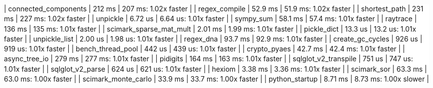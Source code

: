 | connected_components             | 212 ms                                                                                                              | 207 ms: 1.02x faster                                                                                                    |
| regex_compile                    | 52.9 ms                                                                                                             | 51.9 ms: 1.02x faster                                                                                                   |
| shortest_path                    | 231 ms                                                                                                              | 227 ms: 1.02x faster                                                                                                    |
| unpickle                         | 6.72 us                                                                                                             | 6.64 us: 1.01x faster                                                                                                   |
| sympy_sum                        | 58.1 ms                                                                                                             | 57.4 ms: 1.01x faster                                                                                                   |
| raytrace                         | 136 ms                                                                                                              | 135 ms: 1.01x faster                                                                                                    |
| scimark_sparse_mat_mult          | 2.01 ms                                                                                                             | 1.99 ms: 1.01x faster                                                                                                   |
| pickle_dict                      | 13.3 us                                                                                                             | 13.2 us: 1.01x faster                                                                                                   |
| unpickle_list                    | 2.00 us                                                                                                             | 1.98 us: 1.01x faster                                                                                                   |
| regex_dna                        | 93.7 ms                                                                                                             | 92.9 ms: 1.01x faster                                                                                                   |
| create_gc_cycles                 | 926 us                                                                                                              | 919 us: 1.01x faster                                                                                                    |
| bench_thread_pool                | 442 us                                                                                                              | 439 us: 1.01x faster                                                                                                    |
| crypto_pyaes                     | 42.7 ms                                                                                                             | 42.4 ms: 1.01x faster                                                                                                   |
| async_tree_io                    | 279 ms                                                                                                              | 277 ms: 1.01x faster                                                                                                    |
| pidigits                         | 164 ms                                                                                                              | 163 ms: 1.01x faster                                                                                                    |
| sqlglot_v2_transpile             | 751 us                                                                                                              | 747 us: 1.01x faster                                                                                                    |
| sqlglot_v2_parse                 | 624 us                                                                                                              | 621 us: 1.01x faster                                                                                                    |
| hexiom                           | 3.38 ms                                                                                                             | 3.36 ms: 1.01x faster                                                                                                   |
| scimark_sor                      | 63.3 ms                                                                                                             | 63.0 ms: 1.00x faster                                                                                                   |
| scimark_monte_carlo              | 33.9 ms                                                                                                             | 33.7 ms: 1.00x faster                                                                                                   |
| python_startup                   | 8.71 ms                                                                                                             | 8.73 ms: 1.00x slower                                                                                                   |